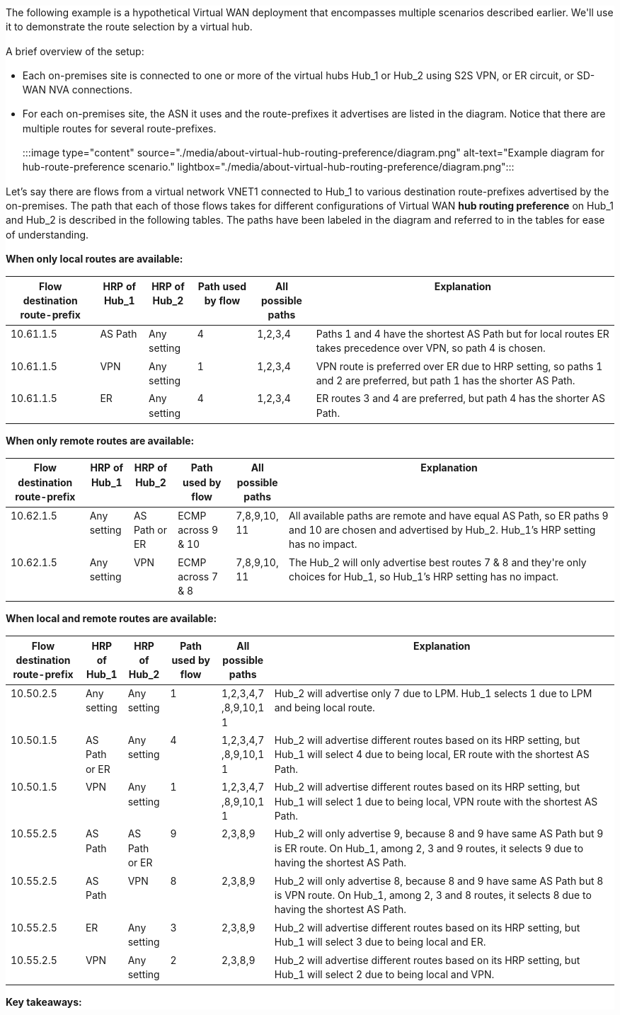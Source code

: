 The following example is a hypothetical Virtual WAN deployment that encompasses multiple scenarios described earlier. We'll use it to demonstrate the route selection by a virtual hub.

A brief overview of the setup:

* Each on-premises site is connected to one or more of the virtual hubs Hub_1 or Hub_2 using S2S VPN, or ER circuit, or SD-WAN NVA connections.
* For each on-premises site, the ASN it uses and the route-prefixes it advertises are listed in the diagram. Notice that there are multiple routes for several route-prefixes.

   :::image type="content" source="./media/about-virtual-hub-routing-preference/diagram.png" alt-text="Example diagram for hub-route-preference scenario." lightbox="./media/about-virtual-hub-routing-preference/diagram.png":::

Let’s say there are flows from a virtual network VNET1 connected to Hub_1 to various destination route-prefixes advertised by the on-premises. The path that each of those flows takes for different configurations of Virtual WAN **hub routing preference** on Hub_1 and Hub_2 is described in the following tables. The paths have been labeled in the diagram and referred to in the tables for ease of understanding.

**When only local routes are available:**

| Flow destination route-prefix | HRP of Hub_1 | HRP of Hub_2 | Path used by flow | All possible paths | Explanation |
| --- | --- | --- | --- | --- |---|
| 10.61.1.5 | AS Path | Any setting | 4 | 1,2,3,4 | Paths 1 and 4 have the shortest AS Path but for local routes ER takes precedence over VPN, so path 4 is chosen. |
| 10.61.1.5 | VPN | Any setting | 1 | 1,2,3,4 | VPN route is preferred over ER due to HRP setting, so paths 1 and 2 are preferred, but path 1 has the shorter AS Path. |
| 10.61.1.5 | ER | Any setting | 4 | 1,2,3,4 | ER routes 3 and 4 are preferred, but path 4 has the shorter AS Path. |

**When only remote routes are available:**

| Flow destination route-prefix | HRP of Hub_1 | HRP of Hub_2 | Path used by flow | All possible paths | Explanation |
| --- | --- | --- | --- | --- |---|
| 10.62.1.5 | Any setting | AS Path or ER | ECMP across 9 & 10 | 7,8,9,10,11 | All available paths are remote and have equal AS Path, so ER paths 9 and 10 are chosen and advertised by Hub_2. Hub_1’s HRP setting has no impact. |
| 10.62.1.5 | Any setting | VPN | ECMP across 7 & 8 | 7,8,9,10,11 | The Hub_2 will only advertise best routes 7 & 8 and they're only choices for Hub_1, so Hub_1’s HRP setting has no impact. |

**When local and remote routes are available:**

| Flow destination route-prefix | HRP of Hub_1 | HRP of Hub_2 | Path used by flow | All possible paths | Explanation |
| --- | --- | --- | --- | --- |---|
| 10.50.2.5  | Any setting | Any setting | 1 | 1,2,3,4,7,8,9,10,11 | Hub_2 will advertise only 7 due to LPM. Hub_1 selects 1 due to LPM and being local route. |
| 10.50.1.5 | AS Path or ER | Any setting | 4 | 1,2,3,4,7,8,9,10,11 | Hub_2 will advertise different routes based on its HRP setting, but Hub_1 will select 4 due to being local, ER route with the shortest AS Path. |
| 10.50.1.5 | VPN | Any setting | 1 | 1,2,3,4,7,8,9,10,11 | Hub_2 will advertise different routes based on its HRP setting, but Hub_1 will select 1 due to being local, VPN route with the shortest AS Path. |
| 10.55.2.5 | AS Path | AS Path or ER | 9 | 2,3,8,9 | Hub_2 will only advertise 9, because 8 and 9 have same AS Path but 9 is ER route. On Hub_1, among 2, 3 and 9 routes, it selects 9 due to having the shortest AS Path. |
| 10.55.2.5 | AS Path | VPN | 8 | 2,3,8,9 | Hub_2 will only advertise 8, because 8 and 9 have same AS Path but 8 is VPN route. On Hub_1, among 2, 3 and 8 routes, it selects 8 due to having the shortest AS Path. |
| 10.55.2.5 | ER | Any setting | 3 | 2,3,8,9 | Hub_2 will advertise different routes based on its HRP setting, but Hub_1 will select 3 due to being local and ER. |
| 10.55.2.5 | VPN | Any setting | 2 | 2,3,8,9 | Hub_2 will advertise different routes based on its HRP setting, but Hub_1 will select 2 due to being local and VPN. |

**Key takeaways:**

